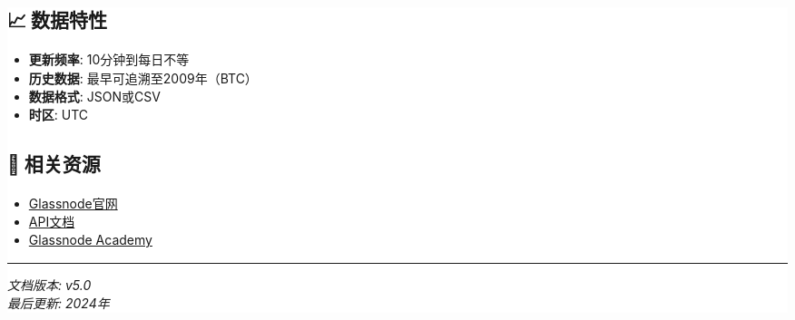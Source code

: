 ## 📈 数据特性

- **更新频率**: 10分钟到每日不等
- **历史数据**: 最早可追溯至2009年（BTC）
- **数据格式**: JSON或CSV
- **时区**: UTC

## 🔗 相关资源

- [Glassnode官网](https://glassnode.com)
- [API文档](https://docs.glassnode.com)
- [Glassnode Academy](https://academy.glassnode.com)

---

*文档版本: v5.0*  
*最后更新: 2024年*  
